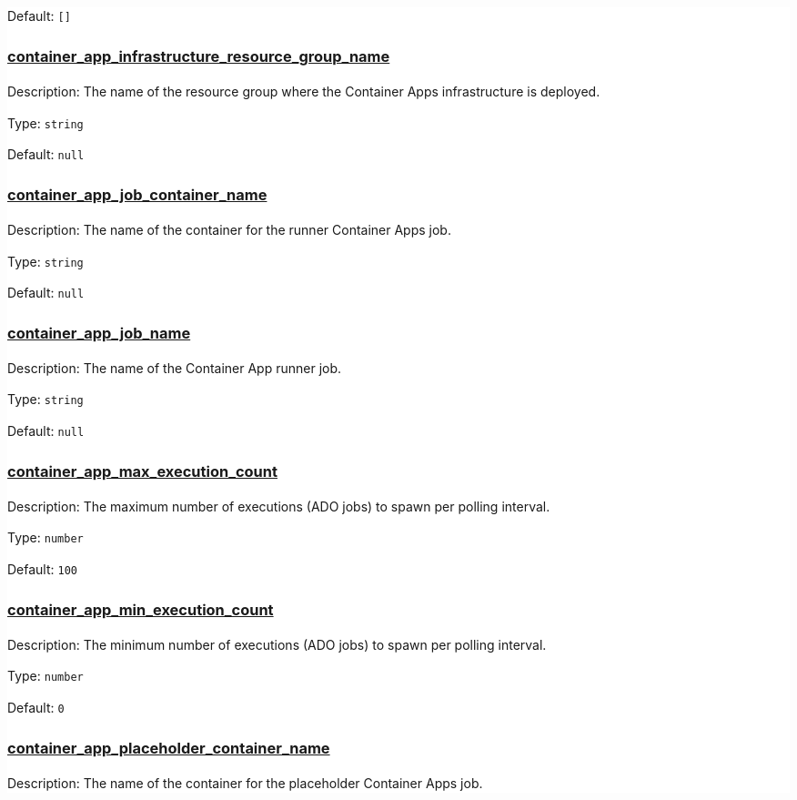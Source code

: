Default: `[]`

### <a name="input_container_app_infrastructure_resource_group_name"></a> [container\_app\_infrastructure\_resource\_group\_name](#input\_container\_app\_infrastructure\_resource\_group\_name)

Description: The name of the resource group where the Container Apps infrastructure is deployed.

Type: `string`

Default: `null`

### <a name="input_container_app_job_container_name"></a> [container\_app\_job\_container\_name](#input\_container\_app\_job\_container\_name)

Description: The name of the container for the runner Container Apps job.

Type: `string`

Default: `null`

### <a name="input_container_app_job_name"></a> [container\_app\_job\_name](#input\_container\_app\_job\_name)

Description: The name of the Container App runner job.

Type: `string`

Default: `null`

### <a name="input_container_app_max_execution_count"></a> [container\_app\_max\_execution\_count](#input\_container\_app\_max\_execution\_count)

Description: The maximum number of executions (ADO jobs) to spawn per polling interval.

Type: `number`

Default: `100`

### <a name="input_container_app_min_execution_count"></a> [container\_app\_min\_execution\_count](#input\_container\_app\_min\_execution\_count)

Description: The minimum number of executions (ADO jobs) to spawn per polling interval.

Type: `number`

Default: `0`

### <a name="input_container_app_placeholder_container_name"></a> [container\_app\_placeholder\_container\_name](#input\_container\_app\_placeholder\_container\_name)

Description: The name of the container for the placeholder Container Apps job.
